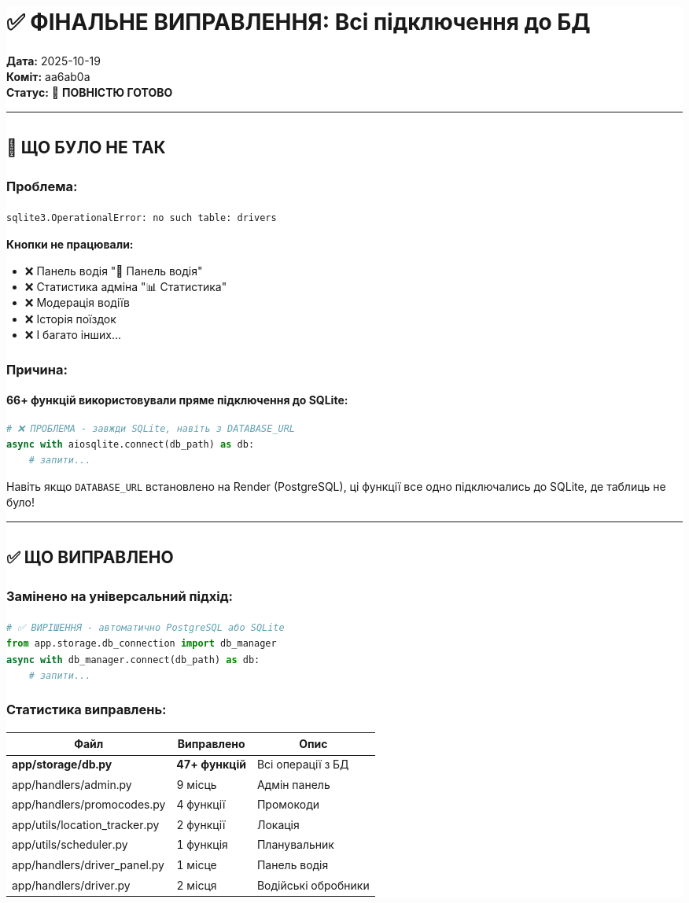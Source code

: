 # ✅ ФІНАЛЬНЕ ВИПРАВЛЕННЯ: Всі підключення до БД

**Дата:** 2025-10-19  
**Коміт:** aa6ab0a  
**Статус:** 🎉 **ПОВНІСТЮ ГОТОВО**

---

## 🎯 ЩО БУЛО НЕ ТАК

### Проблема:
```
sqlite3.OperationalError: no such table: drivers
```

**Кнопки не працювали:**
- ❌ Панель водія "🚗 Панель водія"
- ❌ Статистика адміна "📊 Статистика"
- ❌ Модерація водіїв
- ❌ Історія поїздок
- ❌ І багато інших...

### Причина:
**66+ функцій використовували пряме підключення до SQLite:**

```python
# ❌ ПРОБЛЕМА - завжди SQLite, навіть з DATABASE_URL
async with aiosqlite.connect(db_path) as db:
    # запити...
```

Навіть якщо `DATABASE_URL` встановлено на Render (PostgreSQL), ці функції все одно підключались до SQLite, де таблиць не було!

---

## ✅ ЩО ВИПРАВЛЕНО

### Замінено на універсальний підхід:

```python
# ✅ ВИРІШЕННЯ - автоматично PostgreSQL або SQLite
from app.storage.db_connection import db_manager
async with db_manager.connect(db_path) as db:
    # запити...
```

### Статистика виправлень:

| Файл | Виправлено | Опис |
|------|-----------|------|
| **app/storage/db.py** | **47+ функцій** | Всі операції з БД |
| app/handlers/admin.py | 9 місць | Адмін панель |
| app/handlers/promocodes.py | 4 функції | Промокоди |
| app/utils/location_tracker.py | 2 функції | Локація |
| app/utils/scheduler.py | 1 функція | Планувальник |
| app/handlers/driver_panel.py | 1 місце | Панель водія |
| app/handlers/driver.py | 2 місця | Водійські обробники |
